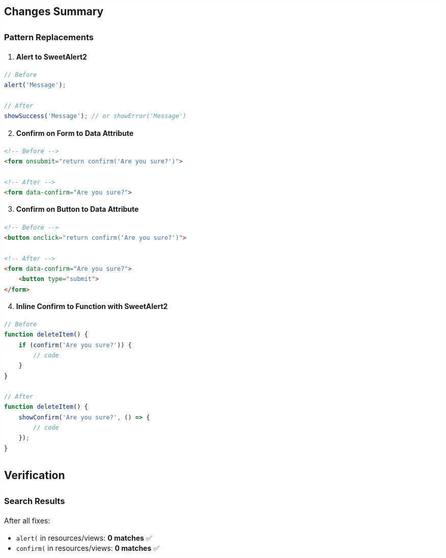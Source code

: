 ## Changes Summary

### Pattern Replacements

1. **Alert to SweetAlert2**
```javascript
// Before
alert('Message');

// After
showSuccess('Message'); // or showError('Message')
```

2. **Confirm on Form to Data Attribute**
```html
<!-- Before -->
<form onsubmit="return confirm('Are you sure?')">

<!-- After -->
<form data-confirm="Are you sure?">
```

3. **Confirm on Button to Data Attribute**
```html
<!-- Before -->
<button onclick="return confirm('Are you sure?')">

<!-- After -->
<form data-confirm="Are you sure?">
    <button type="submit">
</form>
```

4. **Inline Confirm to Function with SweetAlert2**
```javascript
// Before
function deleteItem() {
    if (confirm('Are you sure?')) {
        // code
    }
}

// After
function deleteItem() {
    showConfirm('Are you sure?', () => {
        // code
    });
}
```

## Verification

### Search Results
After all fixes:
- `alert(` in resources/views: **0 matches** ✅
- `confirm(` in resources/views: **0 matches** ✅

